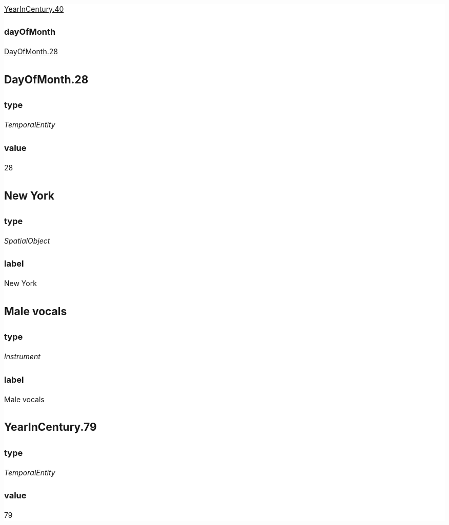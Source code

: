 [YearInCentury.40](#YearInCentury.40)

### dayOfMonth


[DayOfMonth.28](#DayOfMonth.28)

## DayOfMonth.28

### type


*TemporalEntity*

### value


28

## New York

### type


*SpatialObject*

### label


New York

## Male vocals

### type


*Instrument*

### label


Male vocals

## YearInCentury.79

### type


*TemporalEntity*

### value


79
